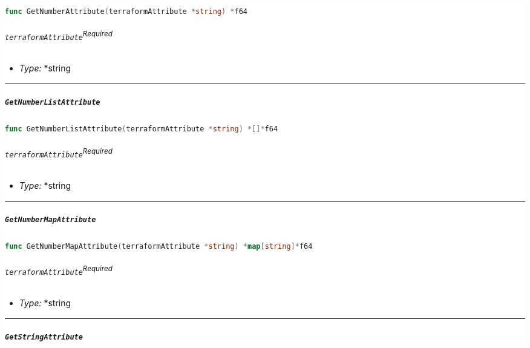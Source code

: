 ```go
func GetNumberAttribute(terraformAttribute *string) *f64
```

###### `terraformAttribute`<sup>Required</sup> <a name="terraformAttribute" id="@cdktf/provider-github.dataGithubOrganizationRoleTeams.DataGithubOrganizationRoleTeamsTeamsOutputReference.getNumberAttribute.parameter.terraformAttribute"></a>

- *Type:* *string

---

##### `GetNumberListAttribute` <a name="GetNumberListAttribute" id="@cdktf/provider-github.dataGithubOrganizationRoleTeams.DataGithubOrganizationRoleTeamsTeamsOutputReference.getNumberListAttribute"></a>

```go
func GetNumberListAttribute(terraformAttribute *string) *[]*f64
```

###### `terraformAttribute`<sup>Required</sup> <a name="terraformAttribute" id="@cdktf/provider-github.dataGithubOrganizationRoleTeams.DataGithubOrganizationRoleTeamsTeamsOutputReference.getNumberListAttribute.parameter.terraformAttribute"></a>

- *Type:* *string

---

##### `GetNumberMapAttribute` <a name="GetNumberMapAttribute" id="@cdktf/provider-github.dataGithubOrganizationRoleTeams.DataGithubOrganizationRoleTeamsTeamsOutputReference.getNumberMapAttribute"></a>

```go
func GetNumberMapAttribute(terraformAttribute *string) *map[string]*f64
```

###### `terraformAttribute`<sup>Required</sup> <a name="terraformAttribute" id="@cdktf/provider-github.dataGithubOrganizationRoleTeams.DataGithubOrganizationRoleTeamsTeamsOutputReference.getNumberMapAttribute.parameter.terraformAttribute"></a>

- *Type:* *string

---

##### `GetStringAttribute` <a name="GetStringAttribute" id="@cdktf/provider-github.dataGithubOrganizationRoleTeams.DataGithubOrganizationRoleTeamsTeamsOutputReference.getStringAttribute"></a>
